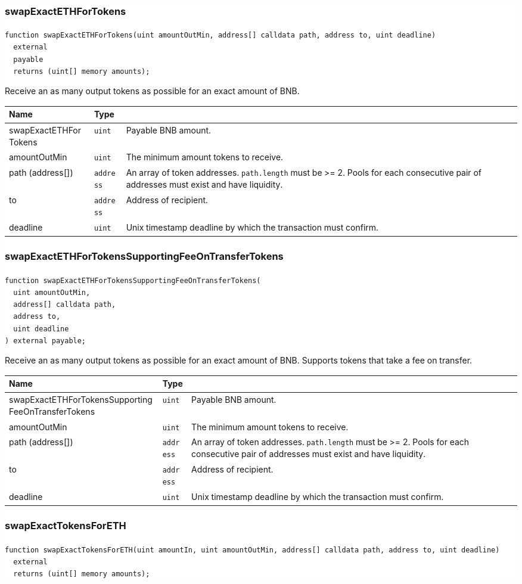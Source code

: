 ### swapExactETHForTokens

```text
function swapExactETHForTokens(uint amountOutMin, address[] calldata path, address to, uint deadline)
  external
  payable
  returns (uint[] memory amounts);
```

Receive an as many output tokens as possible for an exact amount of BNB.

| Name                  | Type      |                                                                                                                                         |
| :-------------------- | :-------- | :-------------------------------------------------------------------------------------------------------------------------------------- |
| swapExactETHForTokens | `uint`    | Payable BNB amount.                                                                                                                     |
| amountOutMin          | `uint`    | The minimum amount tokens to receive.                                                                                                   |
| path \(address\[\]\)  | `address` | An array of token addresses. `path.length` must be &gt;= 2. Pools for each consecutive pair of addresses must exist and have liquidity. |
| to                    | `address` | Address of recipient.                                                                                                                   |
| deadline              | `uint`    | Unix timestamp deadline by which the transaction must confirm.                                                                          |

### swapExactETHForTokensSupportingFeeOnTransferTokens

```text
function swapExactETHForTokensSupportingFeeOnTransferTokens(
  uint amountOutMin,
  address[] calldata path,
  address to,
  uint deadline
) external payable;
```

Receive an as many output tokens as possible for an exact amount of BNB. Supports tokens that take a fee on transfer.

| Name                                               | Type      |                                                                                                                                         |
| :------------------------------------------------- | :-------- | :-------------------------------------------------------------------------------------------------------------------------------------- |
| swapExactETHForTokensSupportingFeeOnTransferTokens | `uint`    | Payable BNB amount.                                                                                                                     |
| amountOutMin                                       | `uint`    | The minimum amount tokens to receive.                                                                                                   |
| path \(address\[\]\)                               | `address` | An array of token addresses. `path.length` must be &gt;= 2. Pools for each consecutive pair of addresses must exist and have liquidity. |
| to                                                 | `address` | Address of recipient.                                                                                                                   |
| deadline                                           | `uint`    | Unix timestamp deadline by which the transaction must confirm.                                                                          |

### swapExactTokensForETH

```text
function swapExactTokensForETH(uint amountIn, uint amountOutMin, address[] calldata path, address to, uint deadline)
  external
  returns (uint[] memory amounts);
```
